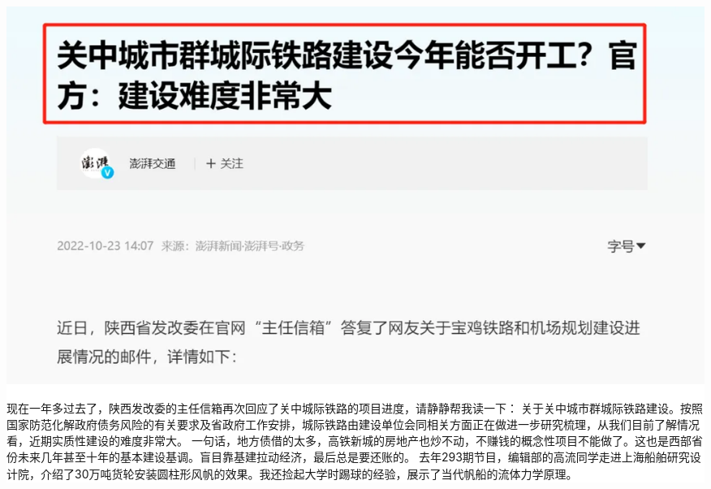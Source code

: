 ![](/images/btnews/0501_0600/0503/65654e53-1685-4b4c-a2c2-5401c1ff5abd.webp)

现在一年多过去了，陕西发改委的主任信箱再次回应了关中城际铁路的项目进度，请静静帮我读一下：
关于关中城市群城际铁路建设。按照国家防范化解政府债务风险的有关要求及省政府工作安排，城际铁路由建设单位会同相关方面正在做进一步研究梳理，从我们目前了解情况看，近期实质性建设的难度非常大。
一句话，地方债借的太多，高铁新城的房地产也炒不动，不赚钱的概念性项目不能做了。这也是西部省份未来几年甚至十年的基本建设基调。盲目靠基建拉动经济，最后总是要还账的。
去年293期节目，编辑部的高流同学走进上海船舶研究设计院，介绍了30万吨货轮安装圆柱形风帆的效果。我还捡起大学时踢球的经验，展示了当代帆船的流体力学原理。
